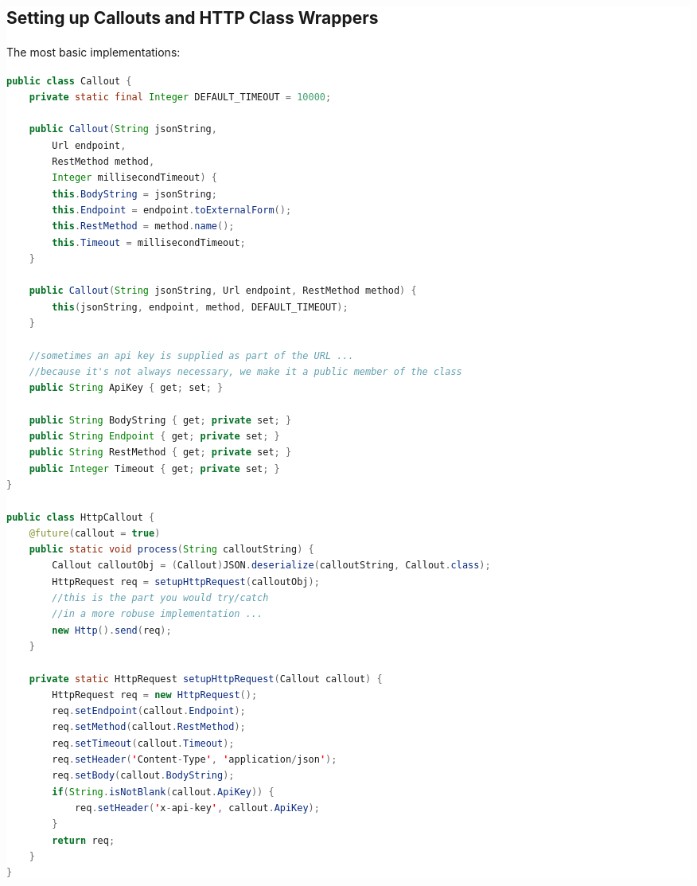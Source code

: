 
## Setting up Callouts and HTTP Class Wrappers

The most basic implementations:

```java
public class Callout {
    private static final Integer DEFAULT_TIMEOUT = 10000;

    public Callout(String jsonString,
        Url endpoint,
        RestMethod method,
        Integer millisecondTimeout) {
        this.BodyString = jsonString;
        this.Endpoint = endpoint.toExternalForm();
        this.RestMethod = method.name();
        this.Timeout = millisecondTimeout;
    }

    public Callout(String jsonString, Url endpoint, RestMethod method) {
        this(jsonString, endpoint, method, DEFAULT_TIMEOUT);
    }

    //sometimes an api key is supplied as part of the URL ...
    //because it's not always necessary, we make it a public member of the class
    public String ApiKey { get; set; }

    public String BodyString { get; private set; }
    public String Endpoint { get; private set; }
    public String RestMethod { get; private set; }
    public Integer Timeout { get; private set; }
}

public class HttpCallout {
    @future(callout = true)
    public static void process(String calloutString) {
        Callout calloutObj = (Callout)JSON.deserialize(calloutString, Callout.class);
        HttpRequest req = setupHttpRequest(calloutObj);
        //this is the part you would try/catch
        //in a more robuse implementation ...
        new Http().send(req);
    }

    private static HttpRequest setupHttpRequest(Callout callout) {
        HttpRequest req = new HttpRequest();
        req.setEndpoint(callout.Endpoint);
        req.setMethod(callout.RestMethod);
        req.setTimeout(callout.Timeout);
        req.setHeader('Content-Type', 'application/json');
        req.setBody(callout.BodyString);
        if(String.isNotBlank(callout.ApiKey)) {
            req.setHeader('x-api-key', callout.ApiKey);
        }
        return req;
    }
}
```
